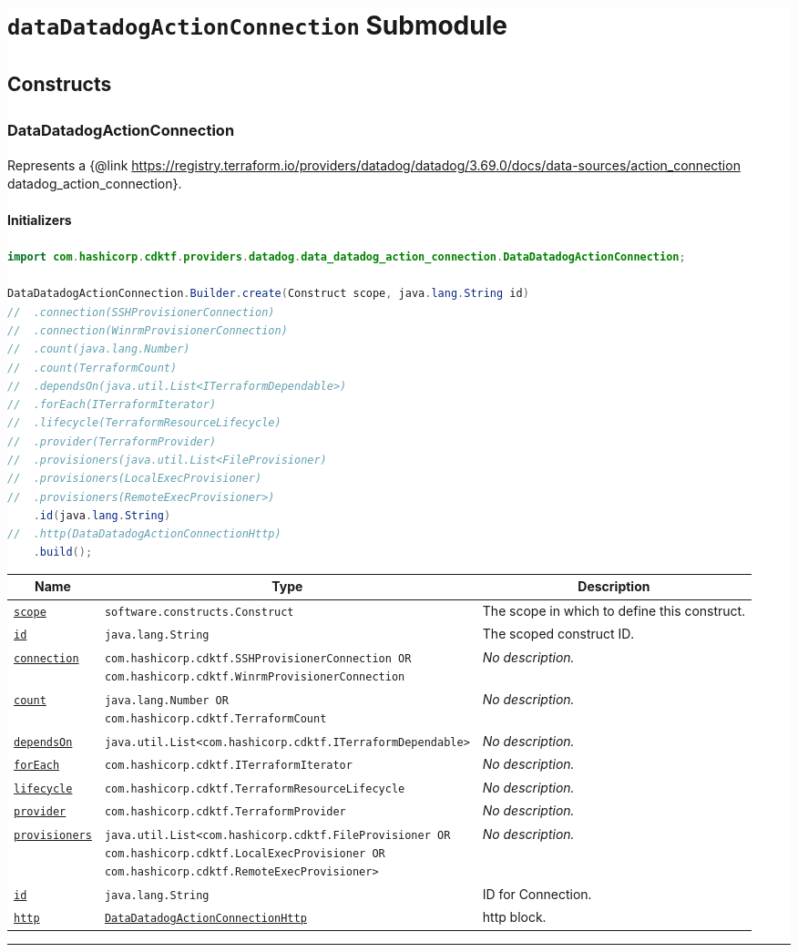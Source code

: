 # `dataDatadogActionConnection` Submodule <a name="`dataDatadogActionConnection` Submodule" id="@cdktf/provider-datadog.dataDatadogActionConnection"></a>

## Constructs <a name="Constructs" id="Constructs"></a>

### DataDatadogActionConnection <a name="DataDatadogActionConnection" id="@cdktf/provider-datadog.dataDatadogActionConnection.DataDatadogActionConnection"></a>

Represents a {@link https://registry.terraform.io/providers/datadog/datadog/3.69.0/docs/data-sources/action_connection datadog_action_connection}.

#### Initializers <a name="Initializers" id="@cdktf/provider-datadog.dataDatadogActionConnection.DataDatadogActionConnection.Initializer"></a>

```java
import com.hashicorp.cdktf.providers.datadog.data_datadog_action_connection.DataDatadogActionConnection;

DataDatadogActionConnection.Builder.create(Construct scope, java.lang.String id)
//  .connection(SSHProvisionerConnection)
//  .connection(WinrmProvisionerConnection)
//  .count(java.lang.Number)
//  .count(TerraformCount)
//  .dependsOn(java.util.List<ITerraformDependable>)
//  .forEach(ITerraformIterator)
//  .lifecycle(TerraformResourceLifecycle)
//  .provider(TerraformProvider)
//  .provisioners(java.util.List<FileProvisioner)
//  .provisioners(LocalExecProvisioner)
//  .provisioners(RemoteExecProvisioner>)
    .id(java.lang.String)
//  .http(DataDatadogActionConnectionHttp)
    .build();
```

| **Name** | **Type** | **Description** |
| --- | --- | --- |
| <code><a href="#@cdktf/provider-datadog.dataDatadogActionConnection.DataDatadogActionConnection.Initializer.parameter.scope">scope</a></code> | <code>software.constructs.Construct</code> | The scope in which to define this construct. |
| <code><a href="#@cdktf/provider-datadog.dataDatadogActionConnection.DataDatadogActionConnection.Initializer.parameter.id">id</a></code> | <code>java.lang.String</code> | The scoped construct ID. |
| <code><a href="#@cdktf/provider-datadog.dataDatadogActionConnection.DataDatadogActionConnection.Initializer.parameter.connection">connection</a></code> | <code>com.hashicorp.cdktf.SSHProvisionerConnection OR com.hashicorp.cdktf.WinrmProvisionerConnection</code> | *No description.* |
| <code><a href="#@cdktf/provider-datadog.dataDatadogActionConnection.DataDatadogActionConnection.Initializer.parameter.count">count</a></code> | <code>java.lang.Number OR com.hashicorp.cdktf.TerraformCount</code> | *No description.* |
| <code><a href="#@cdktf/provider-datadog.dataDatadogActionConnection.DataDatadogActionConnection.Initializer.parameter.dependsOn">dependsOn</a></code> | <code>java.util.List<com.hashicorp.cdktf.ITerraformDependable></code> | *No description.* |
| <code><a href="#@cdktf/provider-datadog.dataDatadogActionConnection.DataDatadogActionConnection.Initializer.parameter.forEach">forEach</a></code> | <code>com.hashicorp.cdktf.ITerraformIterator</code> | *No description.* |
| <code><a href="#@cdktf/provider-datadog.dataDatadogActionConnection.DataDatadogActionConnection.Initializer.parameter.lifecycle">lifecycle</a></code> | <code>com.hashicorp.cdktf.TerraformResourceLifecycle</code> | *No description.* |
| <code><a href="#@cdktf/provider-datadog.dataDatadogActionConnection.DataDatadogActionConnection.Initializer.parameter.provider">provider</a></code> | <code>com.hashicorp.cdktf.TerraformProvider</code> | *No description.* |
| <code><a href="#@cdktf/provider-datadog.dataDatadogActionConnection.DataDatadogActionConnection.Initializer.parameter.provisioners">provisioners</a></code> | <code>java.util.List<com.hashicorp.cdktf.FileProvisioner OR com.hashicorp.cdktf.LocalExecProvisioner OR com.hashicorp.cdktf.RemoteExecProvisioner></code> | *No description.* |
| <code><a href="#@cdktf/provider-datadog.dataDatadogActionConnection.DataDatadogActionConnection.Initializer.parameter.id">id</a></code> | <code>java.lang.String</code> | ID for Connection. |
| <code><a href="#@cdktf/provider-datadog.dataDatadogActionConnection.DataDatadogActionConnection.Initializer.parameter.http">http</a></code> | <code><a href="#@cdktf/provider-datadog.dataDatadogActionConnection.DataDatadogActionConnectionHttp">DataDatadogActionConnectionHttp</a></code> | http block. |

---